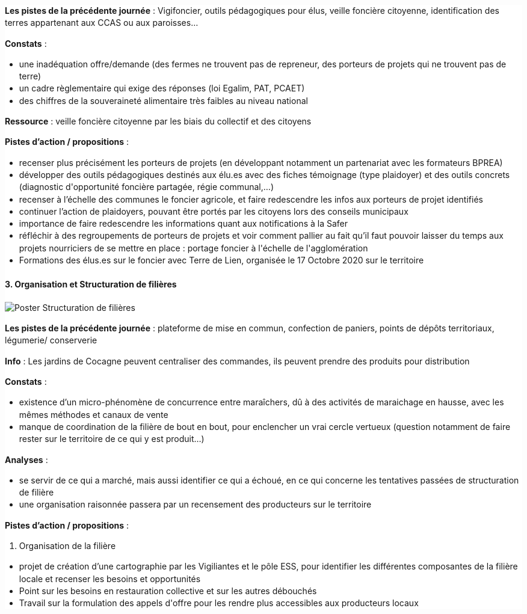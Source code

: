 **Les pistes de la précédente journée** : Vigifoncier, outils pédagogiques pour élus, veille foncière citoyenne, identification des terres appartenant aux CCAS ou aux paroisses…

**Constats** :
- une inadéquation offre/demande (des fermes ne trouvent pas de repreneur, des porteurs de projets qui ne trouvent pas de terre)
- un cadre règlementaire qui exige des réponses (loi Egalim, PAT, PCAET)
- des chiffres de la souveraineté alimentaire très faibles au niveau national

**Ressource** : veille foncière citoyenne par les biais du collectif et des citoyens

**Pistes d’action / propositions** :
- recenser plus précisément les porteurs de projets (en développant notamment un partenariat avec les formateurs BPREA)
- développer des outils pédagogiques destinés aux élu.es avec des fiches témoignage (type plaidoyer) et des outils concrets (diagnostic d'opportunité foncière partagée, régie communal,…)
- recenser à l’échelle des communes le foncier agricole, et faire redescendre les infos aux porteurs de projet identifiés
- continuer l’action de plaidoyers, pouvant être portés par les citoyens lors des conseils municipaux
- importance de faire redescendre les informations quant aux notifications à la Safer
- réfléchir à des regroupements de porteurs de projets et voir comment pallier au fait qu’il faut pouvoir laisser du temps aux projets nourriciers de se mettre en place : portage foncier à l'échelle de l'agglomération
- Formations des élus.es sur le foncier avec Terre de Lien, organisée le 17 Octobre 2020 sur le territoire


#### 3. Organisation et Structuration de filières

![Poster Structuration de filières](structuration-filière.jpg)

**Les pistes de la précédente journée** : plateforme de mise en commun, confection de paniers, points de dépôts territoriaux, légumerie/ conserverie

**Info** : Les jardins de Cocagne peuvent centraliser des commandes, ils peuvent prendre des produits pour distribution

**Constats** :
- existence d’un micro-phénomène de concurrence entre maraîchers, dû à des activités de maraichage en hausse, avec les mêmes méthodes et canaux de vente
- manque de coordination de la filière de bout en bout, pour enclencher un vrai cercle vertueux (question notamment de faire rester sur le territoire de ce qui y est produit…)

**Analyses** :
- se servir de ce qui a marché, mais aussi identifier ce qui a échoué, en ce qui concerne les tentatives passées de structuration de filière 
- une organisation raisonnée passera par un recensement des producteurs sur le territoire

**Pistes d’action / propositions** :

1. Organisation de la filière
- projet de création d’une cartographie par les Vigiliantes et le pôle ESS, pour identifier les différentes composantes de la filière locale et recenser les besoins et opportunités
- Point sur les besoins en restauration collective et sur les autres débouchés
- Travail sur la formulation des appels d'offre pour les rendre plus accessibles aux producteurs locaux
